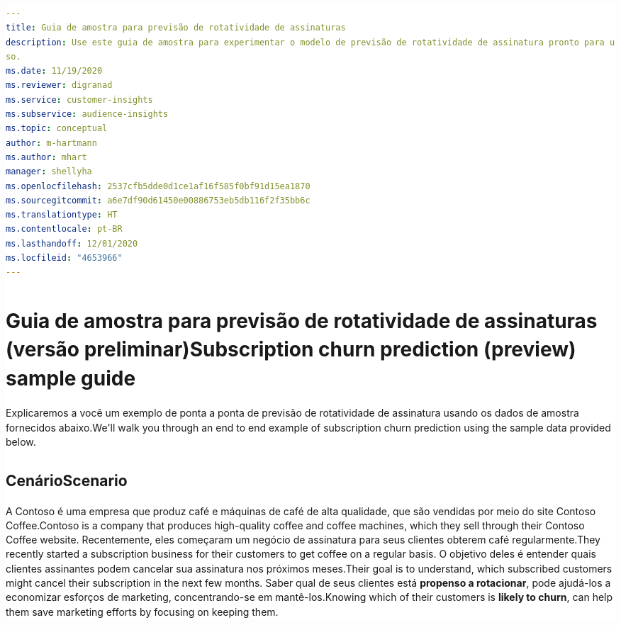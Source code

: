 ```yaml
---
title: Guia de amostra para previsão de rotatividade de assinaturas
description: Use este guia de amostra para experimentar o modelo de previsão de rotatividade de assinatura pronto para uso.
ms.date: 11/19/2020
ms.reviewer: digranad
ms.service: customer-insights
ms.subservice: audience-insights
ms.topic: conceptual
author: m-hartmann
ms.author: mhart
manager: shellyha
ms.openlocfilehash: 2537cfb5dde0d1ce1af16f585f0bf91d15ea1870
ms.sourcegitcommit: a6e7df90d61450e00886753eb5db116f2f35bb6c
ms.translationtype: HT
ms.contentlocale: pt-BR
ms.lasthandoff: 12/01/2020
ms.locfileid: "4653966"
---
```

# <a name="subscription-churn-prediction-preview-sample-guide"></a><span data-ttu-id="d6b09-103">Guia de amostra para previsão de rotatividade de assinaturas (versão preliminar)</span><span class="sxs-lookup"><span data-stu-id="d6b09-103">Subscription churn prediction (preview) sample guide</span></span>

<span data-ttu-id="d6b09-104">Explicaremos a você um exemplo de ponta a ponta de previsão de rotatividade de assinatura usando os dados de amostra fornecidos abaixo.</span><span class="sxs-lookup"><span data-stu-id="d6b09-104">We'll walk you through an end to end example of subscription churn prediction using the sample data provided below.</span></span> 

## <a name="scenario"></a><span data-ttu-id="d6b09-105">Cenário</span><span class="sxs-lookup"><span data-stu-id="d6b09-105">Scenario</span></span>

<span data-ttu-id="d6b09-106">A Contoso é uma empresa que produz café e máquinas de café de alta qualidade, que são vendidas por meio do site Contoso Coffee.</span><span class="sxs-lookup"><span data-stu-id="d6b09-106">Contoso is a company that produces high-quality coffee and coffee machines, which they sell through their Contoso Coffee website.</span></span> <span data-ttu-id="d6b09-107">Recentemente, eles começaram um negócio de assinatura para seus clientes obterem café regularmente.</span><span class="sxs-lookup"><span data-stu-id="d6b09-107">They recently started a subscription business for their customers to get coffee on a regular basis.</span></span> <span data-ttu-id="d6b09-108">O objetivo deles é entender quais clientes assinantes podem cancelar sua assinatura nos próximos meses.</span><span class="sxs-lookup"><span data-stu-id="d6b09-108">Their goal is to understand, which subscribed customers might cancel their subscription in the next few months.</span></span> <span data-ttu-id="d6b09-109">Saber qual de seus clientes está **propenso a rotacionar**, pode ajudá-los a economizar esforços de marketing, concentrando-se em mantê-los.</span><span class="sxs-lookup"><span data-stu-id="d6b09-109">Knowing which of their customers is **likely to churn**, can help them save marketing efforts by focusing on keeping them.</span></span>
